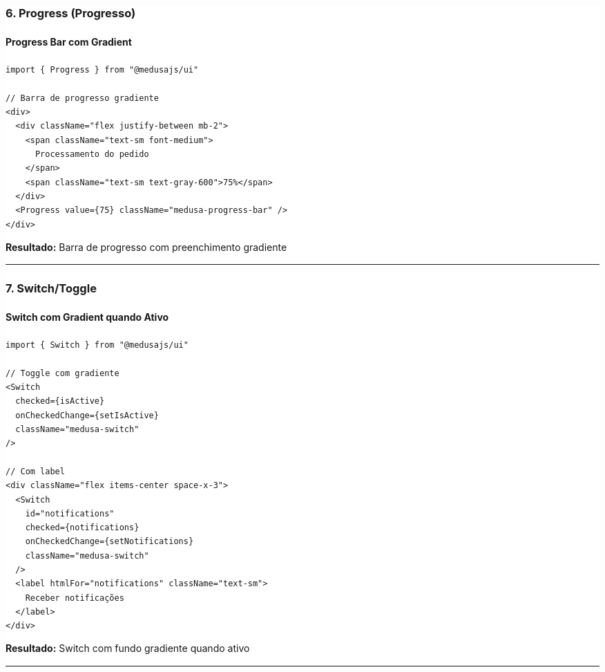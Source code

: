 
### 6. Progress (Progresso)

#### Progress Bar com Gradient

```tsx
import { Progress } from "@medusajs/ui"

// Barra de progresso gradiente
<div>
  <div className="flex justify-between mb-2">
    <span className="text-sm font-medium">
      Processamento do pedido
    </span>
    <span className="text-sm text-gray-600">75%</span>
  </div>
  <Progress value={75} className="medusa-progress-bar" />
</div>
```

**Resultado:** Barra de progresso com preenchimento gradiente

---

### 7. Switch/Toggle

#### Switch com Gradient quando Ativo

```tsx
import { Switch } from "@medusajs/ui"

// Toggle com gradiente
<Switch
  checked={isActive}
  onCheckedChange={setIsActive}
  className="medusa-switch"
/>

// Com label
<div className="flex items-center space-x-3">
  <Switch
    id="notifications"
    checked={notifications}
    onCheckedChange={setNotifications}
    className="medusa-switch"
  />
  <label htmlFor="notifications" className="text-sm">
    Receber notificações
  </label>
</div>
```

**Resultado:** Switch com fundo gradiente quando ativo

---